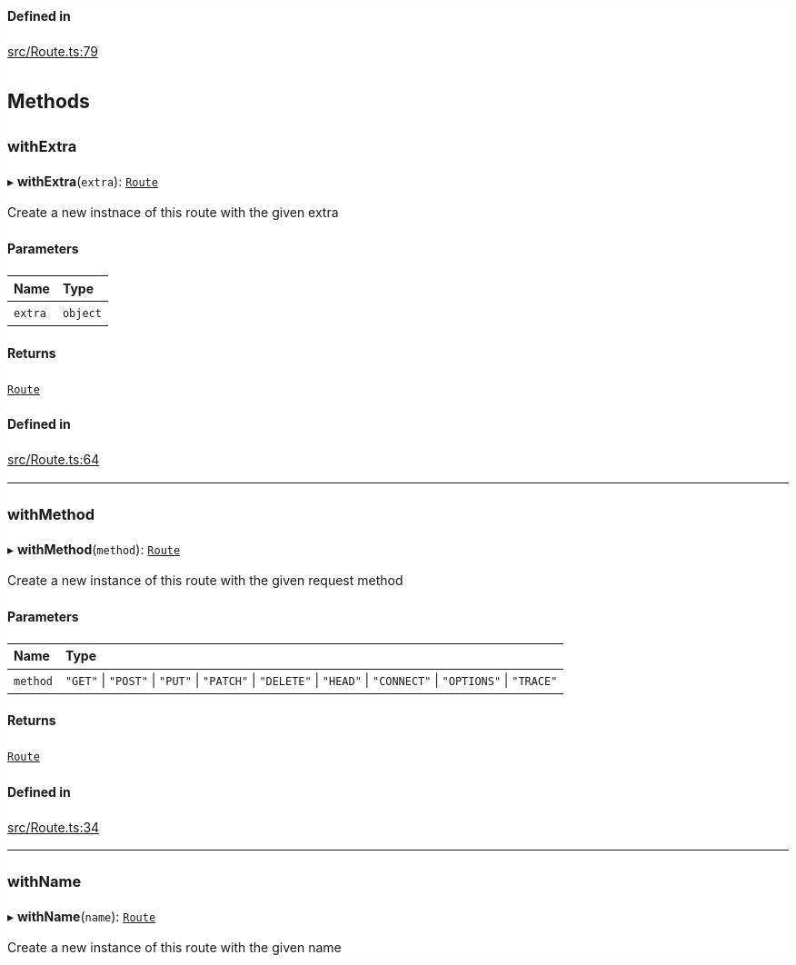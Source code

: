 #### Defined in

[src/Route.ts:79](https://github.com/nonetallt/front-to-back-router/blob/4aaeda5/src/Route.ts#L79)

## Methods

### withExtra

▸ **withExtra**(`extra`): [`Route`](Route.md)

Create a new instnace of this route with the given extra

#### Parameters

| Name | Type |
| :------ | :------ |
| `extra` | `object` |

#### Returns

[`Route`](Route.md)

#### Defined in

[src/Route.ts:64](https://github.com/nonetallt/front-to-back-router/blob/4aaeda5/src/Route.ts#L64)

___

### withMethod

▸ **withMethod**(`method`): [`Route`](Route.md)

Create a new instance of this route with the given request method

#### Parameters

| Name | Type |
| :------ | :------ |
| `method` | ``"GET"`` \| ``"POST"`` \| ``"PUT"`` \| ``"PATCH"`` \| ``"DELETE"`` \| ``"HEAD"`` \| ``"CONNECT"`` \| ``"OPTIONS"`` \| ``"TRACE"`` |

#### Returns

[`Route`](Route.md)

#### Defined in

[src/Route.ts:34](https://github.com/nonetallt/front-to-back-router/blob/4aaeda5/src/Route.ts#L34)

___

### withName

▸ **withName**(`name`): [`Route`](Route.md)

Create a new instance of this route with the given name
